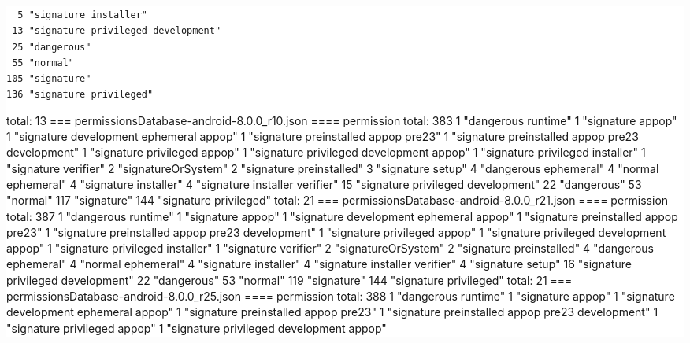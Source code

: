       5 "signature installer"
     13 "signature privileged development"
     25 "dangerous"
     55 "normal"
    105 "signature"
    136 "signature privileged"
total: 13
=== permissionsDatabase-android-8.0.0_r10.json ====
permission total: 383
      1 "dangerous runtime"
      1 "signature appop"
      1 "signature development ephemeral appop"
      1 "signature preinstalled appop pre23"
      1 "signature preinstalled appop pre23 development"
      1 "signature privileged appop"
      1 "signature privileged development appop"
      1 "signature privileged installer"
      1 "signature verifier"
      2 "signatureOrSystem"
      2 "signature preinstalled"
      3 "signature setup"
      4 "dangerous ephemeral"
      4 "normal ephemeral"
      4 "signature installer"
      4 "signature installer verifier"
     15 "signature privileged development"
     22 "dangerous"
     53 "normal"
    117 "signature"
    144 "signature privileged"
total: 21
=== permissionsDatabase-android-8.0.0_r21.json ====
permission total: 387
      1 "dangerous runtime"
      1 "signature appop"
      1 "signature development ephemeral appop"
      1 "signature preinstalled appop pre23"
      1 "signature preinstalled appop pre23 development"
      1 "signature privileged appop"
      1 "signature privileged development appop"
      1 "signature privileged installer"
      1 "signature verifier"
      2 "signatureOrSystem"
      2 "signature preinstalled"
      4 "dangerous ephemeral"
      4 "normal ephemeral"
      4 "signature installer"
      4 "signature installer verifier"
      4 "signature setup"
     16 "signature privileged development"
     22 "dangerous"
     53 "normal"
    119 "signature"
    144 "signature privileged"
total: 21
=== permissionsDatabase-android-8.0.0_r25.json ====
permission total: 388
      1 "dangerous runtime"
      1 "signature appop"
      1 "signature development ephemeral appop"
      1 "signature preinstalled appop pre23"
      1 "signature preinstalled appop pre23 development"
      1 "signature privileged appop"
      1 "signature privileged development appop"